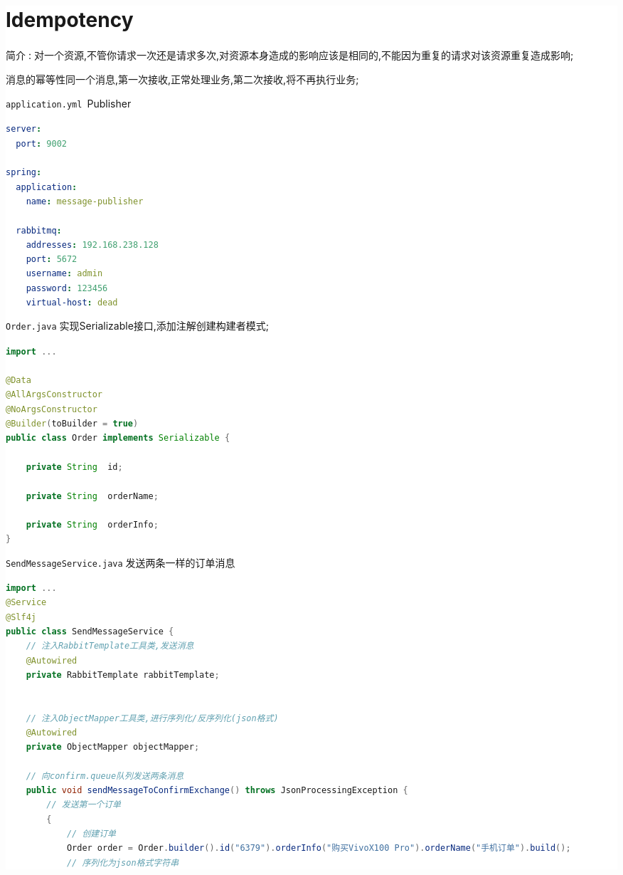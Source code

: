 # Idempotency

简介 : 对一个资源,不管你请求一次还是请求多次,对资源本身造成的影响应该是相同的,不能因为重复的请求对该资源重复造成影响;

消息的幂等性同一个消息,第一次接收,正常处理业务,第二次接收,将不再执行业务;

`application.yml `Publisher

```yml
server:
  port: 9002

spring:
  application:
    name: message-publisher

  rabbitmq:
    addresses: 192.168.238.128
    port: 5672
    username: admin
    password: 123456
    virtual-host: dead
```

`Order.java` 实现Serializable接口,添加注解创建构建者模式;

```java
import ...

@Data
@AllArgsConstructor
@NoArgsConstructor
@Builder(toBuilder = true)
public class Order implements Serializable {

    private String  id;

    private String  orderName;

    private String  orderInfo;
}
```

`SendMessageService.java` 发送两条一样的订单消息

```java
import ...
@Service
@Slf4j
public class SendMessageService {
    // 注入RabbitTemplate工具类,发送消息
    @Autowired
    private RabbitTemplate rabbitTemplate;


    // 注入ObjectMapper工具类,进行序列化/反序列化(json格式)
    @Autowired
    private ObjectMapper objectMapper;

    // 向confirm.queue队列发送两条消息
    public void sendMessageToConfirmExchange() throws JsonProcessingException {
        // 发送第一个订单
        {
            // 创建订单
            Order order = Order.builder().id("6379").orderInfo("购买VivoX100 Pro").orderName("手机订单").build();
            // 序列化为json格式字符串
```